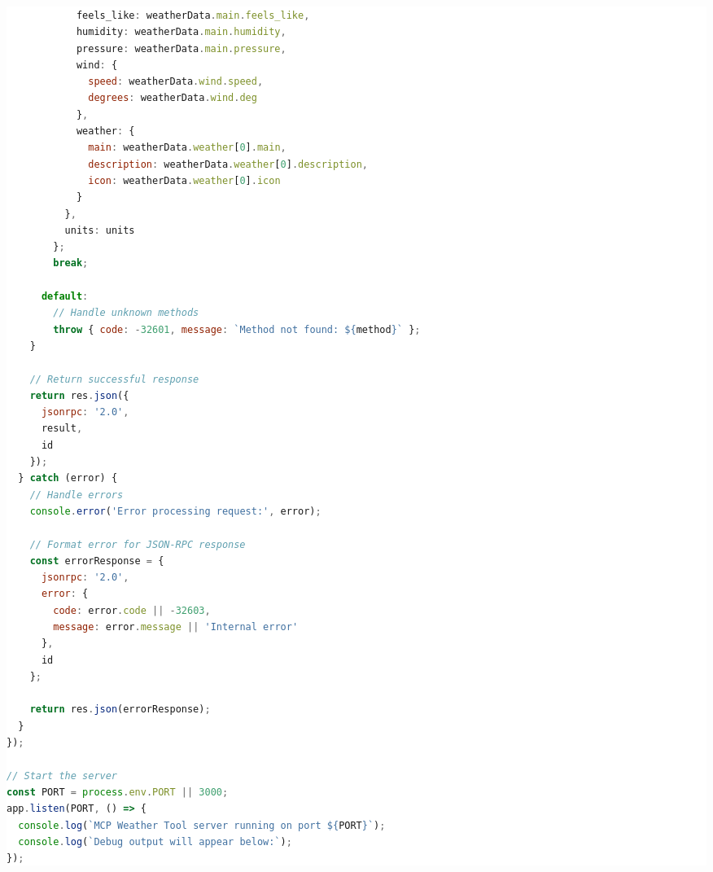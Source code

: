 ```javascript
            feels_like: weatherData.main.feels_like,
            humidity: weatherData.main.humidity,
            pressure: weatherData.main.pressure,
            wind: {
              speed: weatherData.wind.speed,
              degrees: weatherData.wind.deg
            },
            weather: {
              main: weatherData.weather[0].main,
              description: weatherData.weather[0].description,
              icon: weatherData.weather[0].icon
            }
          },
          units: units
        };
        break;
        
      default:
        // Handle unknown methods
        throw { code: -32601, message: `Method not found: ${method}` };
    }
    
    // Return successful response
    return res.json({
      jsonrpc: '2.0',
      result,
      id
    });
  } catch (error) {
    // Handle errors
    console.error('Error processing request:', error);
    
    // Format error for JSON-RPC response
    const errorResponse = {
      jsonrpc: '2.0',
      error: {
        code: error.code || -32603,
        message: error.message || 'Internal error'
      },
      id
    };
    
    return res.json(errorResponse);
  }
});

// Start the server
const PORT = process.env.PORT || 3000;
app.listen(PORT, () => {
  console.log(`MCP Weather Tool server running on port ${PORT}`);
  console.log(`Debug output will appear below:`);
});
```
